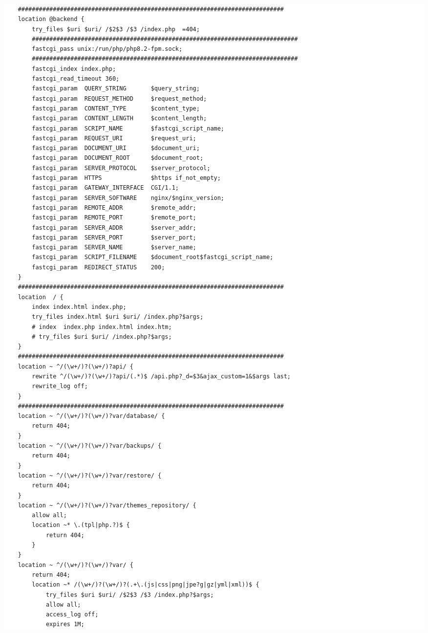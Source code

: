 ```
    ############################################################################
    location @backend {
        try_files $uri $uri/ /$2$3 /$3 /index.php  =404;
        ############################################################################
        fastcgi_pass unix:/run/php/php8.2-fpm.sock;
        ############################################################################
        fastcgi_index index.php;
        fastcgi_read_timeout 360;
        fastcgi_param  QUERY_STRING       $query_string;
        fastcgi_param  REQUEST_METHOD     $request_method;
        fastcgi_param  CONTENT_TYPE       $content_type;
        fastcgi_param  CONTENT_LENGTH     $content_length;
        fastcgi_param  SCRIPT_NAME        $fastcgi_script_name;
        fastcgi_param  REQUEST_URI        $request_uri;
        fastcgi_param  DOCUMENT_URI       $document_uri;
        fastcgi_param  DOCUMENT_ROOT      $document_root;
        fastcgi_param  SERVER_PROTOCOL    $server_protocol;
        fastcgi_param  HTTPS              $https if_not_empty;
        fastcgi_param  GATEWAY_INTERFACE  CGI/1.1;
        fastcgi_param  SERVER_SOFTWARE    nginx/$nginx_version;
        fastcgi_param  REMOTE_ADDR        $remote_addr;
        fastcgi_param  REMOTE_PORT        $remote_port;
        fastcgi_param  SERVER_ADDR        $server_addr;
        fastcgi_param  SERVER_PORT        $server_port;
        fastcgi_param  SERVER_NAME        $server_name;
        fastcgi_param  SCRIPT_FILENAME    $document_root$fastcgi_script_name;
        fastcgi_param  REDIRECT_STATUS    200;
    }
    ############################################################################
    location  / {
        index index.html index.php;
        try_files index.html $uri $uri/ /index.php?$args;
        # index  index.php index.html index.htm;
        # try_files $uri $uri/ /index.php?$args;
    }
    ############################################################################
    location ~ ^/(\w+/)?(\w+/)?api/ {
        rewrite ^/(\w+/)?(\w+/)?api/(.*)$ /api.php?_d=$3&ajax_custom=1&$args last;
        rewrite_log off;
    }
    ############################################################################
    location ~ ^/(\w+/)?(\w+/)?var/database/ {
        return 404;
    }
    location ~ ^/(\w+/)?(\w+/)?var/backups/ {
        return 404;
    }
    location ~ ^/(\w+/)?(\w+/)?var/restore/ {
        return 404;
    }
    location ~ ^/(\w+/)?(\w+/)?var/themes_repository/ {
        allow all;
        location ~* \.(tpl|php.?)$ {
            return 404;
        }
    }
    location ~ ^/(\w+/)?(\w+/)?var/ {
        return 404;
        location ~* /(\w+/)?(\w+/)?(.+\.(js|css|png|jpe?g|gz|yml|xml))$ {
            try_files $uri $uri/ /$2$3 /$3 /index.php?$args;
            allow all;
            access_log off;
            expires 1M;
```